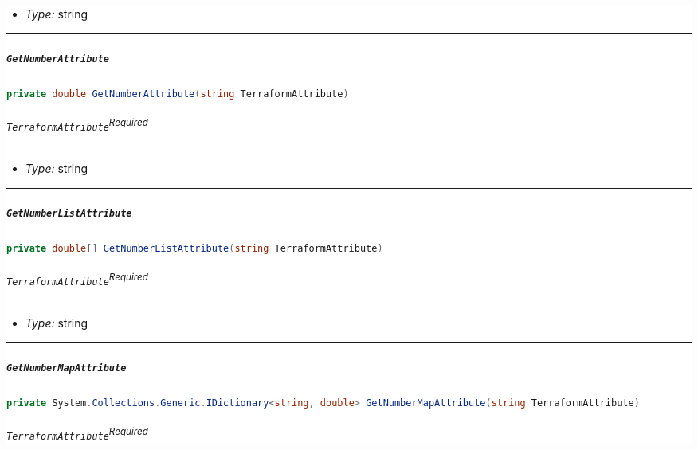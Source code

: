 - *Type:* string

---

##### `GetNumberAttribute` <a name="GetNumberAttribute" id="rhizo-co-terraform-provider-oci.dataOciDatabasePluggableDatabase.DataOciDatabasePluggableDatabaseConnectionStringsOutputReference.getNumberAttribute"></a>

```csharp
private double GetNumberAttribute(string TerraformAttribute)
```

###### `TerraformAttribute`<sup>Required</sup> <a name="TerraformAttribute" id="rhizo-co-terraform-provider-oci.dataOciDatabasePluggableDatabase.DataOciDatabasePluggableDatabaseConnectionStringsOutputReference.getNumberAttribute.parameter.terraformAttribute"></a>

- *Type:* string

---

##### `GetNumberListAttribute` <a name="GetNumberListAttribute" id="rhizo-co-terraform-provider-oci.dataOciDatabasePluggableDatabase.DataOciDatabasePluggableDatabaseConnectionStringsOutputReference.getNumberListAttribute"></a>

```csharp
private double[] GetNumberListAttribute(string TerraformAttribute)
```

###### `TerraformAttribute`<sup>Required</sup> <a name="TerraformAttribute" id="rhizo-co-terraform-provider-oci.dataOciDatabasePluggableDatabase.DataOciDatabasePluggableDatabaseConnectionStringsOutputReference.getNumberListAttribute.parameter.terraformAttribute"></a>

- *Type:* string

---

##### `GetNumberMapAttribute` <a name="GetNumberMapAttribute" id="rhizo-co-terraform-provider-oci.dataOciDatabasePluggableDatabase.DataOciDatabasePluggableDatabaseConnectionStringsOutputReference.getNumberMapAttribute"></a>

```csharp
private System.Collections.Generic.IDictionary<string, double> GetNumberMapAttribute(string TerraformAttribute)
```

###### `TerraformAttribute`<sup>Required</sup> <a name="TerraformAttribute" id="rhizo-co-terraform-provider-oci.dataOciDatabasePluggableDatabase.DataOciDatabasePluggableDatabaseConnectionStringsOutputReference.getNumberMapAttribute.parameter.terraformAttribute"></a>
